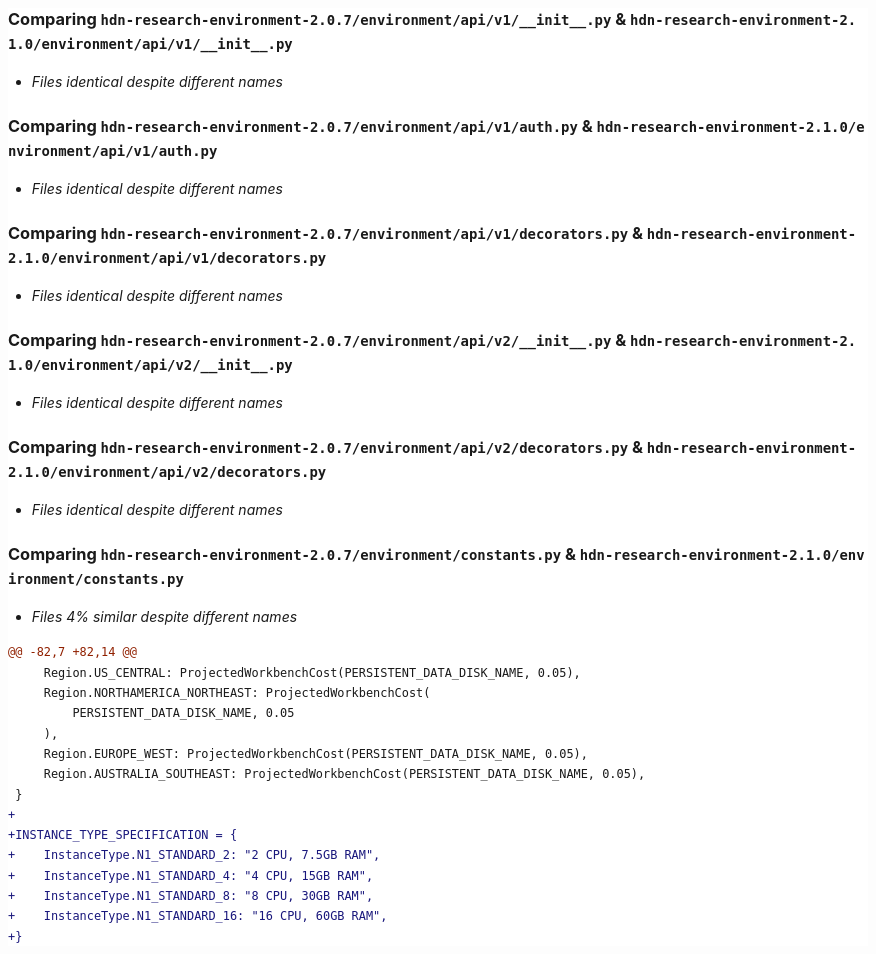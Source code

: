 ### Comparing `hdn-research-environment-2.0.7/environment/api/v1/__init__.py` & `hdn-research-environment-2.1.0/environment/api/v1/__init__.py`

 * *Files identical despite different names*

### Comparing `hdn-research-environment-2.0.7/environment/api/v1/auth.py` & `hdn-research-environment-2.1.0/environment/api/v1/auth.py`

 * *Files identical despite different names*

### Comparing `hdn-research-environment-2.0.7/environment/api/v1/decorators.py` & `hdn-research-environment-2.1.0/environment/api/v1/decorators.py`

 * *Files identical despite different names*

### Comparing `hdn-research-environment-2.0.7/environment/api/v2/__init__.py` & `hdn-research-environment-2.1.0/environment/api/v2/__init__.py`

 * *Files identical despite different names*

### Comparing `hdn-research-environment-2.0.7/environment/api/v2/decorators.py` & `hdn-research-environment-2.1.0/environment/api/v2/decorators.py`

 * *Files identical despite different names*

### Comparing `hdn-research-environment-2.0.7/environment/constants.py` & `hdn-research-environment-2.1.0/environment/constants.py`

 * *Files 4% similar despite different names*

```diff
@@ -82,7 +82,14 @@
     Region.US_CENTRAL: ProjectedWorkbenchCost(PERSISTENT_DATA_DISK_NAME, 0.05),
     Region.NORTHAMERICA_NORTHEAST: ProjectedWorkbenchCost(
         PERSISTENT_DATA_DISK_NAME, 0.05
     ),
     Region.EUROPE_WEST: ProjectedWorkbenchCost(PERSISTENT_DATA_DISK_NAME, 0.05),
     Region.AUSTRALIA_SOUTHEAST: ProjectedWorkbenchCost(PERSISTENT_DATA_DISK_NAME, 0.05),
 }
+
+INSTANCE_TYPE_SPECIFICATION = {
+    InstanceType.N1_STANDARD_2: "2 CPU, 7.5GB RAM",
+    InstanceType.N1_STANDARD_4: "4 CPU, 15GB RAM",
+    InstanceType.N1_STANDARD_8: "8 CPU, 30GB RAM",
+    InstanceType.N1_STANDARD_16: "16 CPU, 60GB RAM",
+}
```
